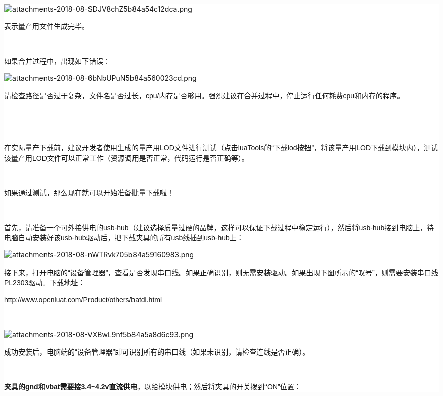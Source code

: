 <p></p>

<p><img style="width:395.5px;" src="http://oldask.openluat.com/image/show/attachments-2018-08-SDJV8chZ5b84a54c12dca.png" class="img-responsive" alt="attachments-2018-08-SDJV8chZ5b84a54c12dca.png" /></p>

<p><span style="font-size:10.5pt;font-family:'微软雅黑', sans-serif;">表示量产用文件生成完毕。</span></p>

<p><span style="font-size:10.5pt;font-family:'微软雅黑', sans-serif;"><br /></span></p>

<p><span style="font-size:10.5pt;font-family:'微软雅黑', sans-serif;">如果合并过程中，出现如下错误：</span></p>

<p><img style="width:398px;" src="http://oldask.openluat.com/image/show/attachments-2018-08-6bNbUPuN5b84a560023cd.png" class="img-responsive" alt="attachments-2018-08-6bNbUPuN5b84a560023cd.png" /><span style="font-size:10.5pt;font-family:'微软雅黑', sans-serif;"><br /></span></p>

<p><span style="font-family:'微软雅黑', sans-serif;">请检查路径是否过于复杂，文件名是否过长，<span>cpu/</span>内存是否够用。强烈建议在合并过程中，停止运行任何耗费<span>cpu</span>和内存的程序。</span></p>

<div>

<p><span style="font-family:'微软雅黑', sans-serif;"> </span></p>

</div>

<p><span style="font-family:'微软雅黑', sans-serif;"> </span></p>

<p><span style="font-family:'微软雅黑', sans-serif;">在实际量产下载前，建议开发者使用生成的量产用<span>LOD</span>文件进行测试（点击<span>luaTools</span>的“下载<span>lod</span>按钮”，将该量产用<span>LOD</span>下载到模块内），测试该量产用<span>LOD</span>文件可以正常工作（资源调用是否正常，代码运行是否正确等）。</span></p>

<p><span style="font-size:10.5pt;font-family:'微软雅黑', sans-serif;"><br /></span></p>

<p><span style="font-family:'微软雅黑', sans-serif;">如果通过测试，那么现在就可以开始准备批量下载啦！</span></p>

<p><span style="font-size:10.5pt;font-family:'微软雅黑', sans-serif;"><br /></span></p>

<p><span style="font-family:'微软雅黑', sans-serif;">首先，请准备一个可外接供电的<span>usb-hub</span>（建议选择质量过硬的品牌，这样可以保证下载过程中稳定运行），然后将<span>usb-hub</span>接到电脑上，待电脑自动安装好该<span>usb-hub</span>驱动后，把下载夹具的所有<span>usb</span>线插到<span>usb-hub</span>上：</span></p>

<p><img style="width:504px;" src="http://oldask.openluat.com/image/show/attachments-2018-08-nWTRvk705b84a59160983.png" class="img-responsive" alt="attachments-2018-08-nWTRvk705b84a59160983.png" /><span style="font-size:10.5pt;font-family:'微软雅黑', sans-serif;"><br /></span></p>

<p><span style="font-size:10.5pt;font-family:'微软雅黑', sans-serif;">接下来，打开电脑的“设备管理器”，查看是否发现串口线。如果正确识别，则无需安装驱动。如果出现下图所示的“叹号”，则需要安装串口线<span>PL2303</span>驱动。下载地址：</span></p>

<p><span style="font-family:'微软雅黑', sans-serif;"><a href="http://www.openluat.com/Product/others/batdl.html">http://www.openluat.com/Product/others/batdl.html</a>
</span></p>

<p><span style="font-size:10.5pt;font-family:'微软雅黑', sans-serif;"><br /></span></p>

<p><img style="width:387.5px;" src="http://oldask.openluat.com/image/show/attachments-2018-08-VXBwL9nf5b84a5a8d6c93.png" class="img-responsive" alt="attachments-2018-08-VXBwL9nf5b84a5a8d6c93.png" /></p>

<p><span style="font-family:'微软雅黑', sans-serif;">成功安装后，电脑端的“设备管理器”即可识别所有的串口线（如果未识别，请检查连线是否正确）。</span></p>

<p><span style="font-family:'微软雅黑', sans-serif;"> </span></p>

<p><b><span style="font-family:'微软雅黑', sans-serif;">夹具的<span>gnd</span>和<span>vbat</span>需要接<span>3.4~4.2v</span>直流供电</span></b><span style="font-family:'微软雅黑', sans-serif;">，以给模块供电；然后将夹具的开关拨到“<span>ON</span>”位置：</span></p>

